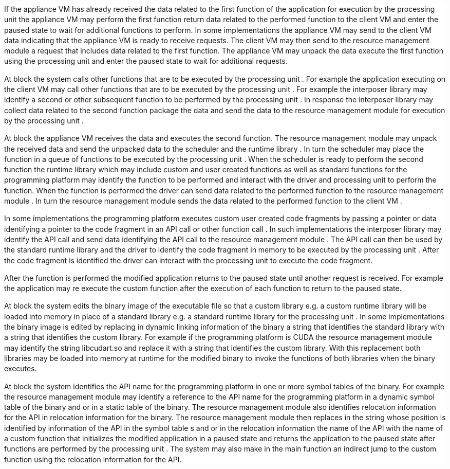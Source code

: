 If the appliance VM has already received the data related to the first function of the application for execution by the processing unit the appliance VM may perform the first function return data related to the performed function to the client VM and enter the paused state to wait for additional functions to perform. In some implementations the appliance VM may send to the client VM data indicating that the appliance VM is ready to receive requests. The client VM may then send to the resource management module a request that includes data related to the first function. The appliance VM may unpack the data execute the first function using the processing unit and enter the paused state to wait for additional requests.

At block the system calls other functions that are to be executed by the processing unit . For example the application executing on the client VM may call other functions that are to be executed by the processing unit . For example the interposer library may identify a second or other subsequent function to be performed by the processing unit . In response the interposer library may collect data related to the second function package the data and send the data to the resource management module for execution by the processing unit .

At block the appliance VM receives the data and executes the second function. The resource management module may unpack the received data and send the unpacked data to the scheduler and the runtime library . In turn the scheduler may place the function in a queue of functions to be executed by the processing unit . When the scheduler is ready to perform the second function the runtime library which may include custom and user created functions as well as standard functions for the programming platform may identify the function to be performed and interact with the driver and processing unit to perform the function. When the function is performed the driver can send data related to the performed function to the resource management module . In turn the resource management module sends the data related to the performed function to the client VM .

In some implementations the programming platform executes custom user created code fragments by passing a pointer or data identifying a pointer to the code fragment in an API call or other function call . In such implementations the interposer library may identify the API call and send data identifying the API call to the resource management module . The API call can then be used by the standard runtime library and the driver to identify the code fragment in memory to be executed by the processing unit . After the code fragment is identified the driver can interact with the processing unit to execute the code fragment.

After the function is performed the modified application returns to the paused state until another request is received. For example the application may re execute the custom function after the execution of each function to return to the paused state.

At block the system edits the binary image of the executable file so that a custom library e.g. a custom runtime library will be loaded into memory in place of a standard library e.g. a standard runtime library for the processing unit . In some implementations the binary image is edited by replacing in dynamic linking information of the binary a string that identifies the standard library with a string that identifies the custom library. For example if the programming platform is CUDA the resource management module may identify the string libcudart.so and replace it with a string that identifies the custom library. With this replacement both libraries may be loaded into memory at runtime for the modified binary to invoke the functions of both libraries when the binary executes.

At block the system identifies the API name for the programming platform in one or more symbol tables of the binary. For example the resource management module may identify a reference to the API name for the programming platform in a dynamic symbol table of the binary and or in a static table of the binary. The resource management module also identifies relocation information for the API in relocation information for the binary. The resource management module then replaces in the string whose position is identified by information of the API in the symbol table s and or in the relocation information the name of the API with the name of a custom function that initializes the modified application in a paused state and returns the application to the paused state after functions are performed by the processing unit . The system may also make in the main function an indirect jump to the custom function using the relocation information for the API.
